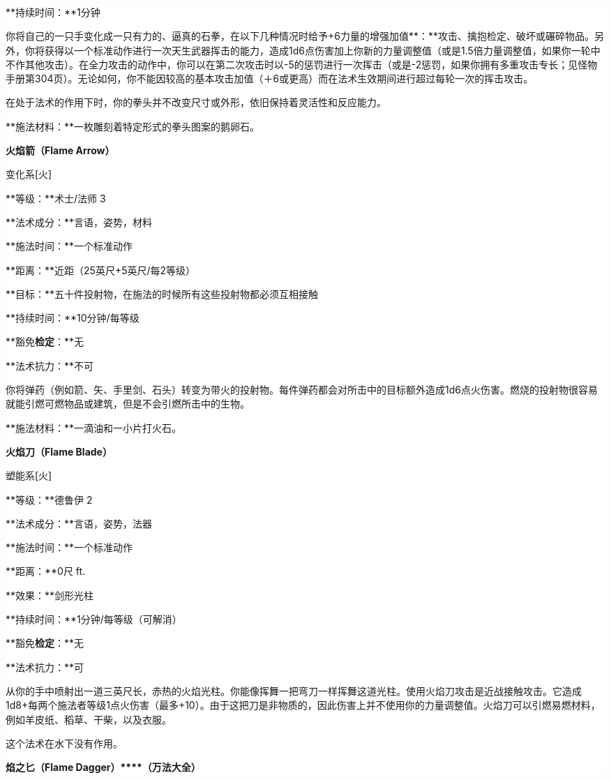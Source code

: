 **持续时间：**1分钟

你将自己的一只手变化成一只有力的、逼真的石拳，在以下几种情况时给予+6力量的增强加值**：**攻击、擒抱检定、破坏或碾碎物品。另外，你将获得以一个标准动作进行一次天生武器挥击的能力，造成1d6点伤害加上你新的力量调整值（或是1.5倍力量调整值，如果你一轮中不作其他攻击）。在全力攻击的动作中，你可以在第二次攻击时以-5的惩罚进行一次挥击（或是-2惩罚，如果你拥有多重攻击专长；见怪物手册第304页）。无论如何，你不能因较高的基本攻击加值（＋6或更高）而在法术生效期间进行超过每轮一次的挥击攻击。

在处于法术的作用下时，你的拳头并不改变尺寸或外形，依旧保持着灵活性和反应能力。

**施法材料：**一枚雕刻着特定形式的拳头图案的鹅卵石。

 

**火焰箭（Flame Arrow）**

变化系[火]

**等级：**术士/法师 3

**法术成分：**言语，姿势，材料

**施法时间：**一个标准动作

**距离：**近距（25英尺+5英尺/每2等级）

**目标：**五十件投射物，在施法的时候所有这些投射物都必须互相接触

**持续时间：**10分钟/每等级

**豁免****检定****：**无

**法术抗力：**不可

你将弹药（例如箭、矢、手里剑、石头）转变为带火的投射物。每件弹药都会对所击中的目标额外造成1d6点火伤害。燃烧的投射物很容易就能引燃可燃物品或建筑，但是不会引燃所击中的生物。

**施法材料：**一滴油和一小片打火石。

 

**火焰刀（Flame Blade）**

塑能系[火]

**等级：**德鲁伊 2

**法术成分：**言语，姿势，法器

**施法时间：**一个标准动作

**距离：**0尺 ft.

**效果：**剑形光柱

**持续时间：**1分钟/每等级（可解消）

**豁免****检定****：**无

**法术抗力：**可

从你的手中喷射出一道三英尺长，赤热的火焰光柱。你能像挥舞一把弯刀一样挥舞这道光柱。使用火焰刀攻击是近战接触攻击。它造成1d8+每两个施法者等级1点火伤害（最多+10）。由于这把刀是非物质的，因此伤害上并不使用你的力量调整值。火焰刀可以引燃易燃材料，例如羊皮纸、稻草、干柴，以及衣服。

这个法术在水下没有作用。

 

**焰之匕（Flame Dagger）****（万法大全）**
